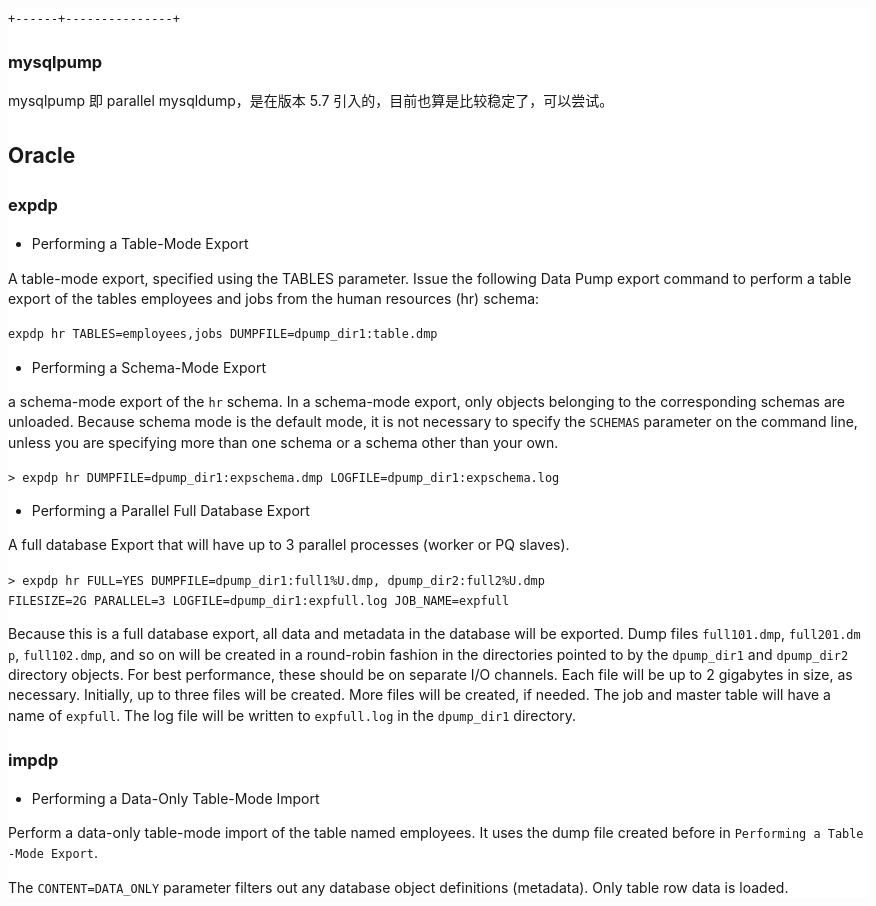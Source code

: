 ``` vi
+------+---------------+
```

### mysqlpump

mysqlpump 即 parallel mysqldump，是在版本 5.7 引入的，目前也算是比较稳定了，可以尝试。


## Oracle

### expdp

* Performing a Table-Mode Export

A table-mode export, specified using the TABLES parameter. Issue the following Data Pump export command to perform a table export of the tables employees and jobs from the human resources (hr) schema:

``` vi
expdp hr TABLES=employees,jobs DUMPFILE=dpump_dir1:table.dmp
```

* Performing a Schema-Mode Export

a schema-mode export of the `hr` schema. In a schema-mode export, only objects belonging to the corresponding schemas are unloaded. Because schema mode is the default mode, it is not necessary to specify the `SCHEMAS` parameter on the command line, unless you are specifying more than one schema or a schema other than your own.

``` vi
> expdp hr DUMPFILE=dpump_dir1:expschema.dmp LOGFILE=dpump_dir1:expschema.log
```

* Performing a Parallel Full Database Export

A full database Export that will have up to 3 parallel processes (worker or PQ slaves).
``` vi
> expdp hr FULL=YES DUMPFILE=dpump_dir1:full1%U.dmp, dpump_dir2:full2%U.dmp
FILESIZE=2G PARALLEL=3 LOGFILE=dpump_dir1:expfull.log JOB_NAME=expfull
```
Because this is a full database export, all data and metadata in the database will be exported. Dump files `full101.dmp`, `full201.dmp`, `full102.dmp`, and so on will be created in a round-robin fashion in the directories pointed to by the `dpump_dir1` and `dpump_dir2` directory objects. For best performance, these should be on separate I/O channels. Each file will be up to 2 gigabytes in size, as necessary. Initially, up to three files will be created. More files will be created, if needed. The job and master table will have a name of `expfull`. The log file will be written to `expfull.log` in the `dpump_dir1` directory.

### impdp

* Performing a Data-Only Table-Mode Import

Perform a data-only table-mode import of the table named employees. It uses the dump file created before in `Performing a Table-Mode Export`.

The `CONTENT=DATA_ONLY` parameter filters out any database object definitions (metadata). Only table row data is loaded.
